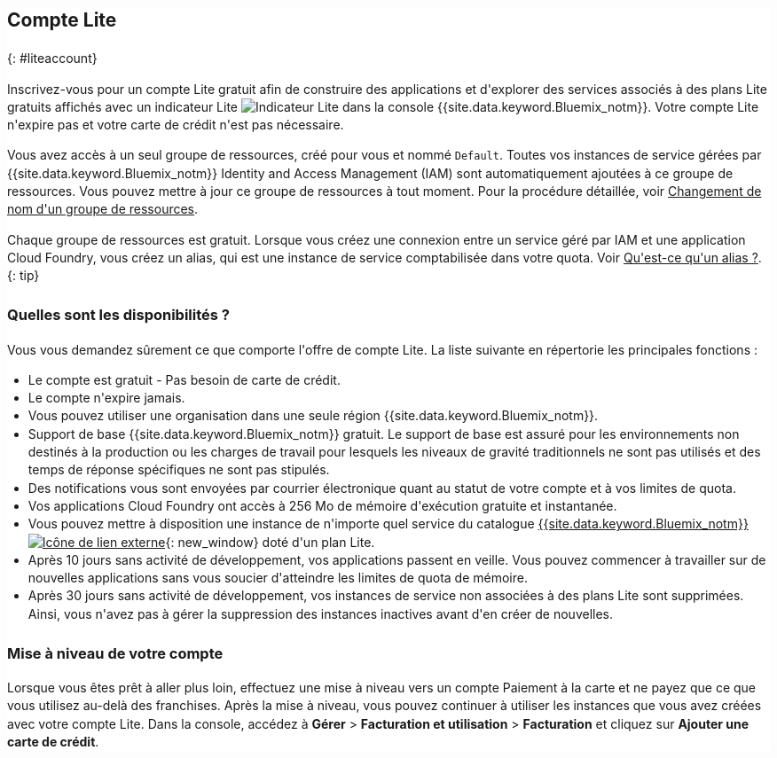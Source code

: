 ## Compte Lite
{: #liteaccount}

Inscrivez-vous pour un compte Lite gratuit afin de construire des applications et d'explorer des services associés à des plans Lite gratuits affichés avec un indicateur Lite ![Indicateur Lite](../icons/Lite.svg) dans la console {{site.data.keyword.Bluemix_notm}}. Votre compte Lite n'expire pas et votre carte de crédit n'est pas nécessaire.

Vous avez accès à un seul groupe de ressources, créé pour vous et nommé `Default`. Toutes vos instances de service gérées par {{site.data.keyword.Bluemix_notm}} Identity and Access Management (IAM) sont automatiquement ajoutées à ce groupe de ressources. Vous pouvez mettre à jour ce groupe de ressources à tout moment. Pour la procédure détaillée, voir [Changement de nom d'un groupe de ressources](/docs/account/resourcegroups.html#renaming-a-resource-group).

Chaque groupe de ressources est gratuit. Lorsque vous créez une connexion entre un service géré par IAM et une application Cloud Foundry, vous créez un alias, qui est une instance de service comptabilisée dans votre quota. Voir [Qu'est-ce qu'un alias ?](/docs/cfapps/connecting_apps.html#what_is_alias).
{: tip}

### Quelles sont les disponibilités ?

Vous vous demandez sûrement ce que comporte l'offre de compte Lite. La liste suivante en répertorie les principales fonctions :

   * Le compte est gratuit - Pas besoin de carte de crédit.
   * Le compte n'expire jamais.
   * Vous pouvez utiliser une organisation dans une seule région {{site.data.keyword.Bluemix_notm}}.
   * Support de base {{site.data.keyword.Bluemix_notm}} gratuit. Le support de base est assuré pour les environnements non destinés à la production ou les charges de travail pour lesquels les niveaux de gravité traditionnels ne sont pas utilisés et des temps de réponse spécifiques ne sont pas stipulés.
   * Des notifications vous sont envoyées par courrier électronique quant au statut de votre compte et à vos limites de quota.
   * Vos applications Cloud Foundry ont accès à 256 Mo de mémoire d'exécution gratuite et instantanée.
   * Vous pouvez mettre à disposition une instance de n'importe quel service du catalogue [{{site.data.keyword.Bluemix_notm}} ![Icône de lien externe](../icons/launch-glyph.svg "Icône de lien externe")](https://console.bluemix.net/catalog/?search=label:lite%20lite){: new_window} doté d'un plan Lite.
   * Après 10 jours sans activité de développement, vos applications passent en veille. Vous pouvez commencer à travailler sur de nouvelles applications sans vous soucier d'atteindre les limites de quota de mémoire.
   * Après 30 jours sans activité de développement, vos instances de service non associées à des plans Lite sont supprimées. Ainsi, vous n'avez pas à gérer la suppression des instances inactives avant d'en créer de nouvelles.

### Mise à niveau de votre compte

Lorsque vous êtes prêt à aller plus loin, effectuez une mise à niveau vers un compte Paiement à la carte et ne payez que ce que vous utilisez au-delà des franchises. Après la mise à niveau, vous pouvez continuer à utiliser les instances que vous avez créées avec votre compte Lite. Dans la console, accédez à **Gérer** > **Facturation et utilisation** > **Facturation** et cliquez sur **Ajouter une carte de crédit**. 
